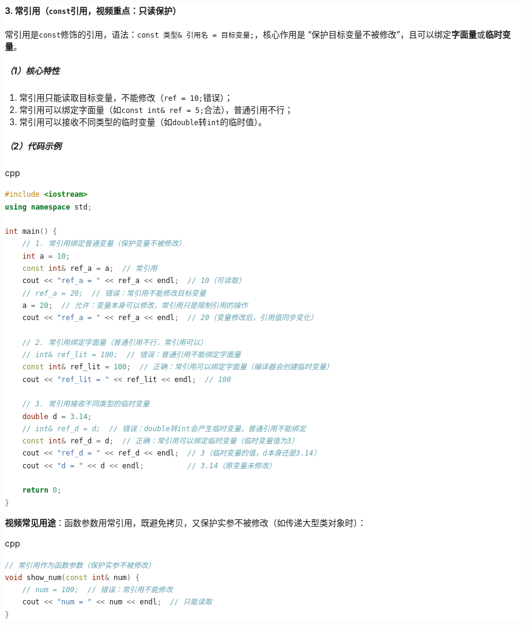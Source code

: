 #### 3. 常引用（`const`引用，视频重点：只读保护）

常引用是`const`修饰的引用，语法：`const 类型& 引用名 = 目标变量;`，核心作用是 “保护目标变量不被修改”，且可以绑定**字面量**或**临时变量**。

##### （1）核心特性

1. 常引用只能读取目标变量，不能修改（`ref = 10;`错误）；
2. 常引用可以绑定字面量（如`const int& ref = 5;`合法），普通引用不行；
3. 常引用可以接收不同类型的临时变量（如`double`转`int`的临时值）。

##### （2）代码示例

cpp







```cpp
#include <iostream>
using namespace std;

int main() {
    // 1. 常引用绑定普通变量（保护变量不被修改）
    int a = 10;
    const int& ref_a = a;  // 常引用
    cout << "ref_a = " << ref_a << endl;  // 10（可读取）
    // ref_a = 20;  // 错误：常引用不能修改目标变量
    a = 20;  // 允许：变量本身可以修改，常引用只是限制引用的操作
    cout << "ref_a = " << ref_a << endl;  // 20（变量修改后，引用值同步变化）

    // 2. 常引用绑定字面量（普通引用不行，常引用可以）
    // int& ref_lit = 100;  // 错误：普通引用不能绑定字面量
    const int& ref_lit = 100;  // 正确：常引用可以绑定字面量（编译器会创建临时变量）
    cout << "ref_lit = " << ref_lit << endl;  // 100

    // 3. 常引用接收不同类型的临时变量
    double d = 3.14;
    // int& ref_d = d;  // 错误：double转int会产生临时变量，普通引用不能绑定
    const int& ref_d = d;  // 正确：常引用可以绑定临时变量（临时变量值为3）
    cout << "ref_d = " << ref_d << endl;  // 3（临时变量的值，d本身还是3.14）
    cout << "d = " << d << endl;          // 3.14（原变量未修改）

    return 0;
}
```

**视频常见用途**：函数参数用常引用，既避免拷贝，又保护实参不被修改（如传递大型类对象时）：

cpp







```cpp
// 常引用作为函数参数（保护实参不被修改）
void show_num(const int& num) {
    // num = 100;  // 错误：常引用不能修改
    cout << "num = " << num << endl;  // 只能读取
}
```
